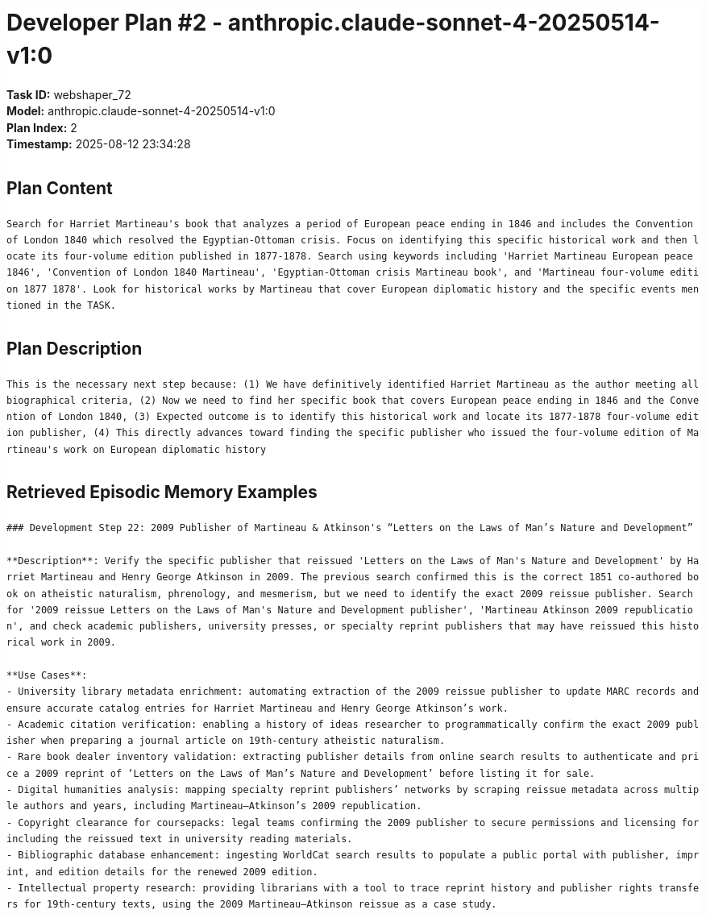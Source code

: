 # Developer Plan #2 - anthropic.claude-sonnet-4-20250514-v1:0

**Task ID:** webshaper_72  
**Model:** anthropic.claude-sonnet-4-20250514-v1:0  
**Plan Index:** 2  
**Timestamp:** 2025-08-12 23:34:28

## Plan Content
```
Search for Harriet Martineau's book that analyzes a period of European peace ending in 1846 and includes the Convention of London 1840 which resolved the Egyptian-Ottoman crisis. Focus on identifying this specific historical work and then locate its four-volume edition published in 1877-1878. Search using keywords including 'Harriet Martineau European peace 1846', 'Convention of London 1840 Martineau', 'Egyptian-Ottoman crisis Martineau book', and 'Martineau four-volume edition 1877 1878'. Look for historical works by Martineau that cover European diplomatic history and the specific events mentioned in the TASK.
```

## Plan Description
```
This is the necessary next step because: (1) We have definitively identified Harriet Martineau as the author meeting all biographical criteria, (2) Now we need to find her specific book that covers European peace ending in 1846 and the Convention of London 1840, (3) Expected outcome is to identify this historical work and locate its 1877-1878 four-volume edition publisher, (4) This directly advances toward finding the specific publisher who issued the four-volume edition of Martineau's work on European diplomatic history
```

## Retrieved Episodic Memory Examples
```
### Development Step 22: 2009 Publisher of Martineau & Atkinson's “Letters on the Laws of Man’s Nature and Development”

**Description**: Verify the specific publisher that reissued 'Letters on the Laws of Man's Nature and Development' by Harriet Martineau and Henry George Atkinson in 2009. The previous search confirmed this is the correct 1851 co-authored book on atheistic naturalism, phrenology, and mesmerism, but we need to identify the exact 2009 reissue publisher. Search for '2009 reissue Letters on the Laws of Man's Nature and Development publisher', 'Martineau Atkinson 2009 republication', and check academic publishers, university presses, or specialty reprint publishers that may have reissued this historical work in 2009.

**Use Cases**:
- University library metadata enrichment: automating extraction of the 2009 reissue publisher to update MARC records and ensure accurate catalog entries for Harriet Martineau and Henry George Atkinson’s work.
- Academic citation verification: enabling a history of ideas researcher to programmatically confirm the exact 2009 publisher when preparing a journal article on 19th-century atheistic naturalism.
- Rare book dealer inventory validation: extracting publisher details from online search results to authenticate and price a 2009 reprint of ‘Letters on the Laws of Man’s Nature and Development’ before listing it for sale.
- Digital humanities analysis: mapping specialty reprint publishers’ networks by scraping reissue metadata across multiple authors and years, including Martineau–Atkinson’s 2009 republication.
- Copyright clearance for coursepacks: legal teams confirming the 2009 publisher to secure permissions and licensing for including the reissued text in university reading materials.
- Bibliographic database enhancement: ingesting WorldCat search results to populate a public portal with publisher, imprint, and edition details for the renewed 2009 edition.
- Intellectual property research: providing librarians with a tool to trace reprint history and publisher rights transfers for 19th-century texts, using the 2009 Martineau–Atkinson reissue as a case study.
```